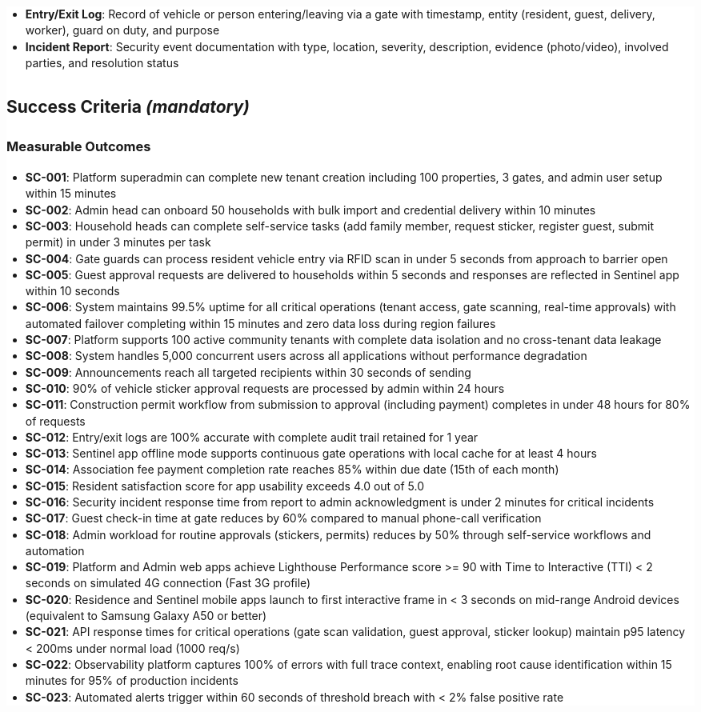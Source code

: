 - **Entry/Exit Log**: Record of vehicle or person entering/leaving via a gate with timestamp, entity (resident, guest, delivery, worker), guard on duty, and purpose
- **Incident Report**: Security event documentation with type, location, severity, description, evidence (photo/video), involved parties, and resolution status

## Success Criteria *(mandatory)*

### Measurable Outcomes

- **SC-001**: Platform superadmin can complete new tenant creation including 100 properties, 3 gates, and admin user setup within 15 minutes
- **SC-002**: Admin head can onboard 50 households with bulk import and credential delivery within 10 minutes
- **SC-003**: Household heads can complete self-service tasks (add family member, request sticker, register guest, submit permit) in under 3 minutes per task
- **SC-004**: Gate guards can process resident vehicle entry via RFID scan in under 5 seconds from approach to barrier open
- **SC-005**: Guest approval requests are delivered to households within 5 seconds and responses are reflected in Sentinel app within 10 seconds
- **SC-006**: System maintains 99.5% uptime for all critical operations (tenant access, gate scanning, real-time approvals) with automated failover completing within 15 minutes and zero data loss during region failures
- **SC-007**: Platform supports 100 active community tenants with complete data isolation and no cross-tenant data leakage
- **SC-008**: System handles 5,000 concurrent users across all applications without performance degradation
- **SC-009**: Announcements reach all targeted recipients within 30 seconds of sending
- **SC-010**: 90% of vehicle sticker approval requests are processed by admin within 24 hours
- **SC-011**: Construction permit workflow from submission to approval (including payment) completes in under 48 hours for 80% of requests
- **SC-012**: Entry/exit logs are 100% accurate with complete audit trail retained for 1 year
- **SC-013**: Sentinel app offline mode supports continuous gate operations with local cache for at least 4 hours
- **SC-014**: Association fee payment completion rate reaches 85% within due date (15th of each month)
- **SC-015**: Resident satisfaction score for app usability exceeds 4.0 out of 5.0
- **SC-016**: Security incident response time from report to admin acknowledgment is under 2 minutes for critical incidents
- **SC-017**: Guest check-in time at gate reduces by 60% compared to manual phone-call verification
- **SC-018**: Admin workload for routine approvals (stickers, permits) reduces by 50% through self-service workflows and automation
- **SC-019**: Platform and Admin web apps achieve Lighthouse Performance score >= 90 with Time to Interactive (TTI) < 2 seconds on simulated 4G connection (Fast 3G profile)
- **SC-020**: Residence and Sentinel mobile apps launch to first interactive frame in < 3 seconds on mid-range Android devices (equivalent to Samsung Galaxy A50 or better)
- **SC-021**: API response times for critical operations (gate scan validation, guest approval, sticker lookup) maintain p95 latency < 200ms under normal load (1000 req/s)
- **SC-022**: Observability platform captures 100% of errors with full trace context, enabling root cause identification within 15 minutes for 95% of production incidents
- **SC-023**: Automated alerts trigger within 60 seconds of threshold breach with < 2% false positive rate
